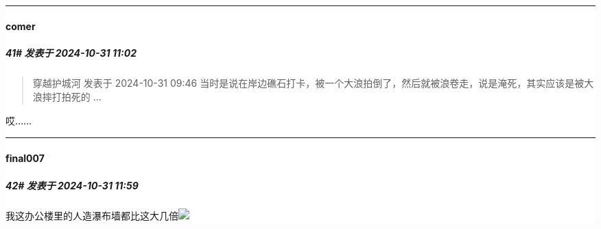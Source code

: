 
*****

####  comer  
##### 41#       发表于 2024-10-31 11:02

<blockquote>穿越护城河 发表于 2024-10-31 09:46
当时是说在岸边礁石打卡，被一个大浪拍倒了，然后就被浪卷走，说是淹死，其实应该是被大浪摔打拍死的 ...</blockquote>
哎……


*****

####  final007  
##### 42#       发表于 2024-10-31 11:59

我这办公楼里的人造瀑布墙都比这大几倍<img src="https://static.saraba1st.com/image/smiley/face2017/009.gif" referrerpolicy="no-referrer">

